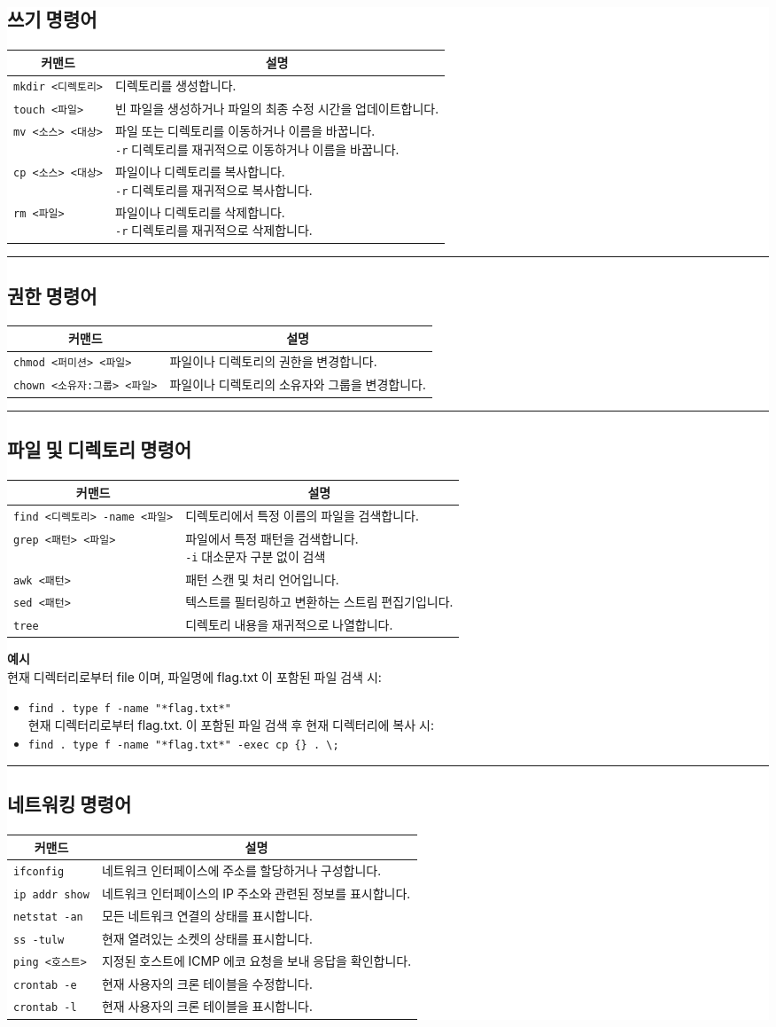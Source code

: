 
## 쓰기 명령어

| 커맨드                 | 설명                                                                                   |
|------------------------|----------------------------------------------------------------------------------------|
| `mkdir <디렉토리>`       | 디렉토리를 생성합니다.                                                                  |
| `touch <파일>`           | 빈 파일을 생성하거나 파일의 최종 수정 시간을 업데이트합니다.                            |
| `mv <소스> <대상>`       | 파일 또는 디렉토리를 이동하거나 이름을 바꿉니다.<br>`-r` 디렉토리를 재귀적으로 이동하거나 이름을 바꿉니다. |
| `cp <소스> <대상>`       | 파일이나 디렉토리를 복사합니다.<br>`-r` 디렉토리를 재귀적으로 복사합니다.              |
| `rm <파일>`              | 파일이나 디렉토리를 삭제합니다.<br>`-r` 디렉토리를 재귀적으로 삭제합니다.              |

---

## 권한 명령어

| 커맨드                 | 설명                                                                                   |
|------------------------|----------------------------------------------------------------------------------------|
| `chmod <퍼미션> <파일>`  | 파일이나 디렉토리의 권한을 변경합니다.                                                 |
| `chown <소유자:그룹> <파일>` | 파일이나 디렉토리의 소유자와 그룹을 변경합니다.                                      |

---

## 파일 및 디렉토리 명령어

| 커맨드                 | 설명                                                                                   |
|------------------------|----------------------------------------------------------------------------------------|
| `find <디렉토리> -name <파일>` | 디렉토리에서 특정 이름의 파일을 검색합니다.                                        |
| `grep <패턴> <파일>`     | 파일에서 특정 패턴을 검색합니다. <br>`-i` 대소문자 구분 없이 검색                                                       |
| `awk <패턴>`             | 패턴 스캔 및 처리 언어입니다.                                                          |
| `sed <패턴>`             | 텍스트를 필터링하고 변환하는 스트림 편집기입니다.                                      |
| `tree`                  | 디렉토리 내용을 재귀적으로 나열합니다.                                                |

**예시**  
현재 디렉터리로부터 file 이며, 파일명에 flag.txt 이 포함된 파일 검색 시:  
- `find . type f -name "*flag.txt*"`  
현재 디렉터리로부터 flag.txt. 이 포함된 파일 검색 후 현재 디렉터리에 복사 시: 
- `find . type f -name "*flag.txt*" -exec cp {} . \;` 
 
---

## 네트워킹 명령어

| 커맨드                 | 설명                                                                                   |
|------------------------|----------------------------------------------------------------------------------------|
| `ifconfig`              | 네트워크 인터페이스에 주소를 할당하거나 구성합니다.                                    |
| `ip addr show`          | 네트워크 인터페이스의 IP 주소와 관련된 정보를 표시합니다.                              |
| `netstat -an`           | 모든 네트워크 연결의 상태를 표시합니다.                                                |
| `ss -tulw`              | 현재 열려있는 소켓의 상태를 표시합니다.                                                |
| `ping <호스트>`          | 지정된 호스트에 ICMP 에코 요청을 보내 응답을 확인합니다.                              |
| `crontab -e`            | 현재 사용자의 크론 테이블을 수정합니다.                                               |
| `crontab -l`            | 현재 사용자의 크론 테이블을 표시합니다.                                               |